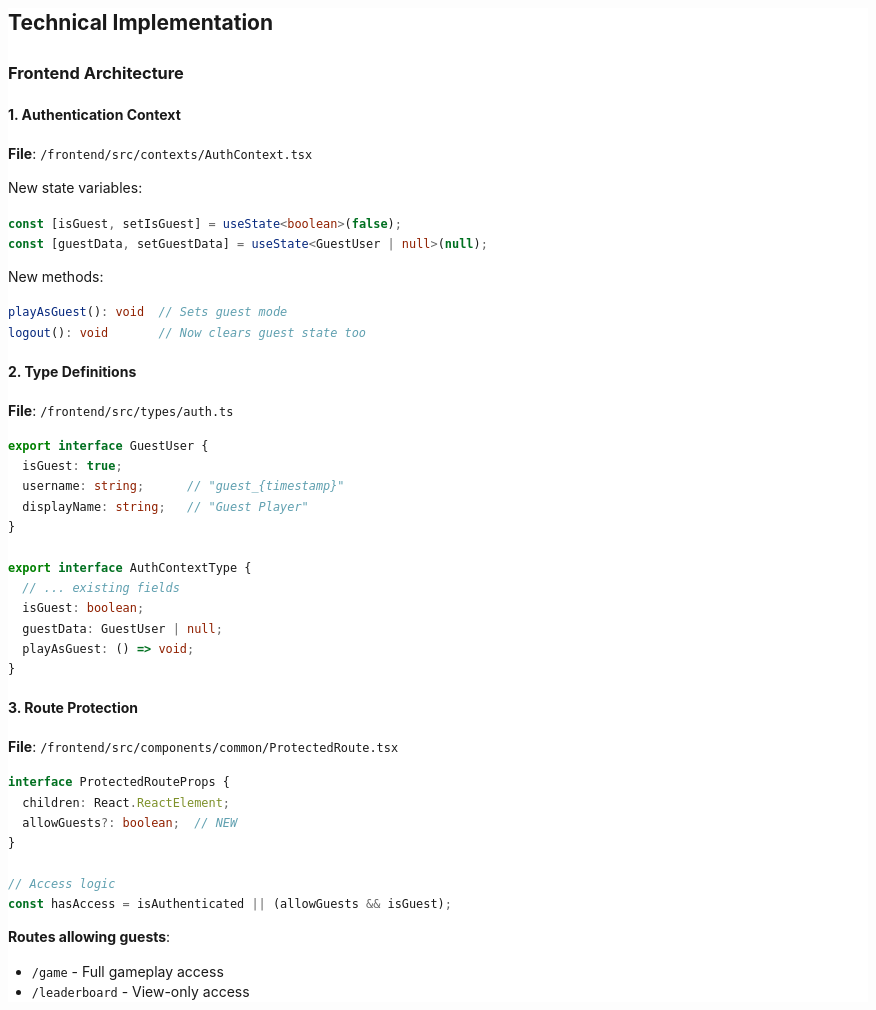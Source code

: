 ## Technical Implementation

### Frontend Architecture

#### 1. Authentication Context
**File**: `/frontend/src/contexts/AuthContext.tsx`

New state variables:
```typescript
const [isGuest, setIsGuest] = useState<boolean>(false);
const [guestData, setGuestData] = useState<GuestUser | null>(null);
```

New methods:
```typescript
playAsGuest(): void  // Sets guest mode
logout(): void       // Now clears guest state too
```

#### 2. Type Definitions
**File**: `/frontend/src/types/auth.ts`

```typescript
export interface GuestUser {
  isGuest: true;
  username: string;      // "guest_{timestamp}"
  displayName: string;   // "Guest Player"
}

export interface AuthContextType {
  // ... existing fields
  isGuest: boolean;
  guestData: GuestUser | null;
  playAsGuest: () => void;
}
```

#### 3. Route Protection
**File**: `/frontend/src/components/common/ProtectedRoute.tsx`

```typescript
interface ProtectedRouteProps {
  children: React.ReactElement;
  allowGuests?: boolean;  // NEW
}

// Access logic
const hasAccess = isAuthenticated || (allowGuests && isGuest);
```

**Routes allowing guests**:
- `/game` - Full gameplay access
- `/leaderboard` - View-only access
